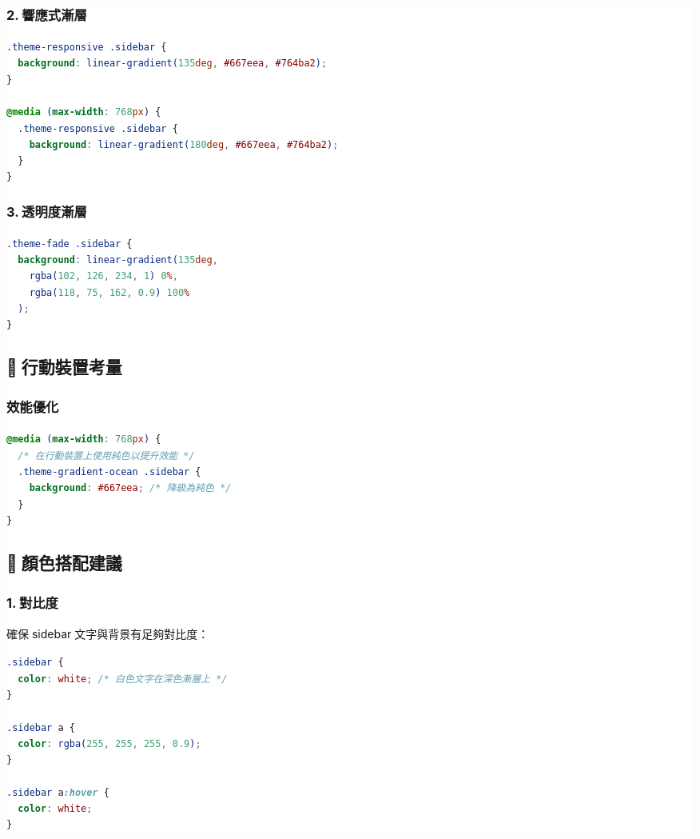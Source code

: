 ### 2. 響應式漸層

```css
.theme-responsive .sidebar {
  background: linear-gradient(135deg, #667eea, #764ba2);
}

@media (max-width: 768px) {
  .theme-responsive .sidebar {
    background: linear-gradient(180deg, #667eea, #764ba2);
  }
}
```

### 3. 透明度漸層

```css
.theme-fade .sidebar {
  background: linear-gradient(135deg, 
    rgba(102, 126, 234, 1) 0%, 
    rgba(118, 75, 162, 0.9) 100%
  );
}
```

## 📱 行動裝置考量

### 效能優化

```css
@media (max-width: 768px) {
  /* 在行動裝置上使用純色以提升效能 */
  .theme-gradient-ocean .sidebar {
    background: #667eea; /* 降級為純色 */
  }
}
```

## 🎨 顏色搭配建議

### 1. 對比度

確保 sidebar 文字與背景有足夠對比度：

```css
.sidebar {
  color: white; /* 白色文字在深色漸層上 */
}

.sidebar a {
  color: rgba(255, 255, 255, 0.9);
}

.sidebar a:hover {
  color: white;
}
```
